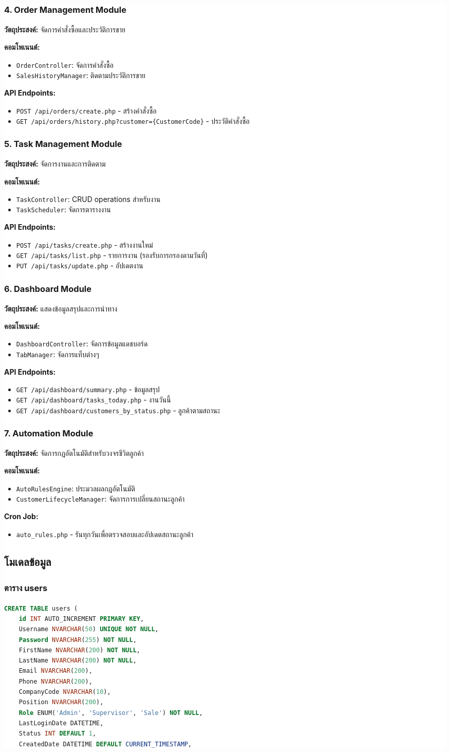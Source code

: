 ### 4. Order Management Module

**วัตถุประสงค์:** จัดการคำสั่งซื้อและประวัติการขาย

**คอมโพเนนต์:**
- `OrderController`: จัดการคำสั่งซื้อ
- `SalesHistoryManager`: ติดตามประวัติการขาย

**API Endpoints:**
- `POST /api/orders/create.php` - สร้างคำสั่งซื้อ
- `GET /api/orders/history.php?customer={CustomerCode}` - ประวัติคำสั่งซื้อ

### 5. Task Management Module

**วัตถุประสงค์:** จัดการงานและการติดตาม

**คอมโพเนนต์:**
- `TaskController`: CRUD operations สำหรับงาน
- `TaskScheduler`: จัดการตารางงาน

**API Endpoints:**
- `POST /api/tasks/create.php` - สร้างงานใหม่
- `GET /api/tasks/list.php` - รายการงาน (รองรับการกรองตามวันที่)
- `PUT /api/tasks/update.php` - อัปเดตงาน

### 6. Dashboard Module

**วัตถุประสงค์:** แสดงข้อมูลสรุปและการนำทาง

**คอมโพเนนต์:**
- `DashboardController`: จัดการข้อมูลแดชบอร์ด
- `TabManager`: จัดการแท็บต่างๆ

**API Endpoints:**
- `GET /api/dashboard/summary.php` - ข้อมูลสรุป
- `GET /api/dashboard/tasks_today.php` - งานวันนี้
- `GET /api/dashboard/customers_by_status.php` - ลูกค้าตามสถานะ

### 7. Automation Module

**วัตถุประสงค์:** จัดการกฎอัตโนมัติสำหรับวงจรชีวิตลูกค้า

**คอมโพเนนต์:**
- `AutoRulesEngine`: ประมวลผลกฎอัตโนมัติ
- `CustomerLifecycleManager`: จัดการการเปลี่ยนสถานะลูกค้า

**Cron Job:**
- `auto_rules.php` - รันทุกวันเพื่อตรวจสอบและอัปเดตสถานะลูกค้า

## โมเดลข้อมูล

### ตาราง users
```sql
CREATE TABLE users (
    id INT AUTO_INCREMENT PRIMARY KEY,
    Username NVARCHAR(50) UNIQUE NOT NULL,
    Password NVARCHAR(255) NOT NULL,
    FirstName NVARCHAR(200) NOT NULL,
    LastName NVARCHAR(200) NOT NULL,
    Email NVARCHAR(200),
    Phone NVARCHAR(200),
    CompanyCode NVARCHAR(10),
    Position NVARCHAR(200),
    Role ENUM('Admin', 'Supervisor', 'Sale') NOT NULL,
    LastLoginDate DATETIME,
    Status INT DEFAULT 1,
    CreatedDate DATETIME DEFAULT CURRENT_TIMESTAMP,
```